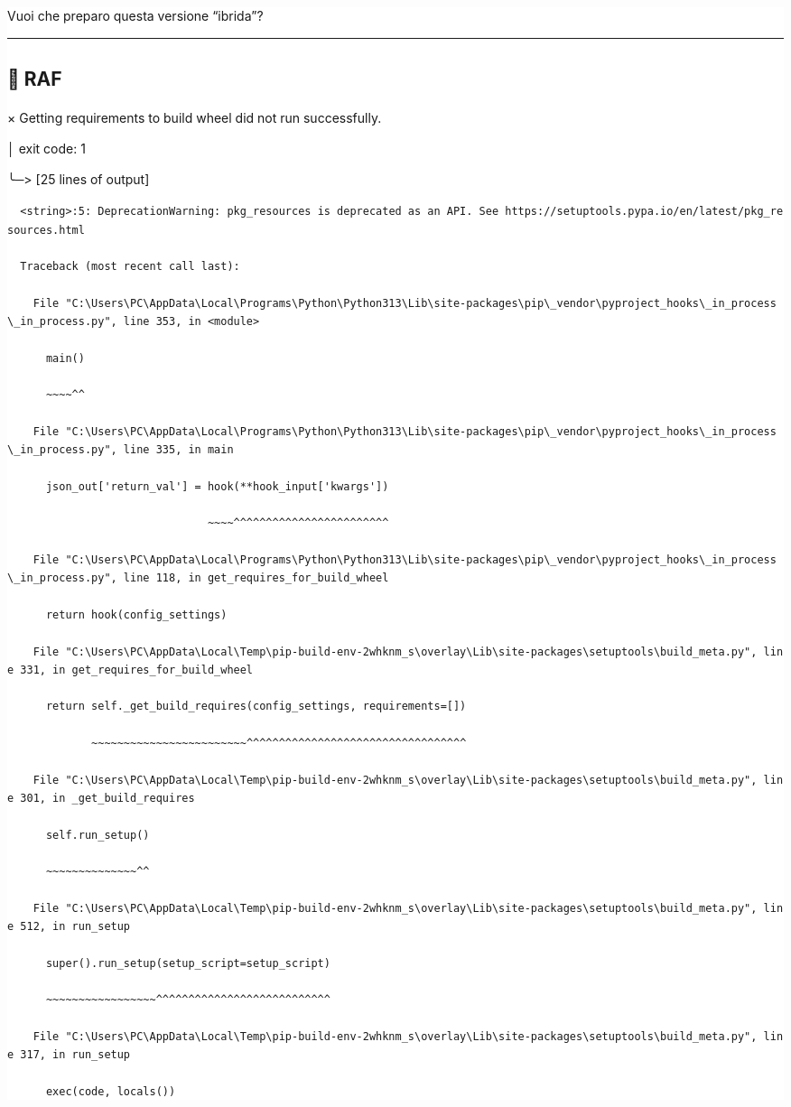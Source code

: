Vuoi che preparo questa versione “ibrida”?

---

## 👤 **RAF**

× Getting requirements to build wheel did not run successfully.

  │ exit code: 1

  ╰─> [25 lines of output]

      <string>:5: DeprecationWarning: pkg_resources is deprecated as an API. See https://setuptools.pypa.io/en/latest/pkg_resources.html

      Traceback (most recent call last):

        File "C:\Users\PC\AppData\Local\Programs\Python\Python313\Lib\site-packages\pip\_vendor\pyproject_hooks\_in_process\_in_process.py", line 353, in <module>

          main()

          ~~~~^^

        File "C:\Users\PC\AppData\Local\Programs\Python\Python313\Lib\site-packages\pip\_vendor\pyproject_hooks\_in_process\_in_process.py", line 335, in main

          json_out['return_val'] = hook(**hook_input['kwargs'])

                                   ~~~~^^^^^^^^^^^^^^^^^^^^^^^^

        File "C:\Users\PC\AppData\Local\Programs\Python\Python313\Lib\site-packages\pip\_vendor\pyproject_hooks\_in_process\_in_process.py", line 118, in get_requires_for_build_wheel

          return hook(config_settings)

        File "C:\Users\PC\AppData\Local\Temp\pip-build-env-2whknm_s\overlay\Lib\site-packages\setuptools\build_meta.py", line 331, in get_requires_for_build_wheel

          return self._get_build_requires(config_settings, requirements=[])

                 ~~~~~~~~~~~~~~~~~~~~~~~~^^^^^^^^^^^^^^^^^^^^^^^^^^^^^^^^^^

        File "C:\Users\PC\AppData\Local\Temp\pip-build-env-2whknm_s\overlay\Lib\site-packages\setuptools\build_meta.py", line 301, in _get_build_requires

          self.run_setup()

          ~~~~~~~~~~~~~~^^

        File "C:\Users\PC\AppData\Local\Temp\pip-build-env-2whknm_s\overlay\Lib\site-packages\setuptools\build_meta.py", line 512, in run_setup

          super().run_setup(setup_script=setup_script)

          ~~~~~~~~~~~~~~~~~^^^^^^^^^^^^^^^^^^^^^^^^^^^

        File "C:\Users\PC\AppData\Local\Temp\pip-build-env-2whknm_s\overlay\Lib\site-packages\setuptools\build_meta.py", line 317, in run_setup

          exec(code, locals())
